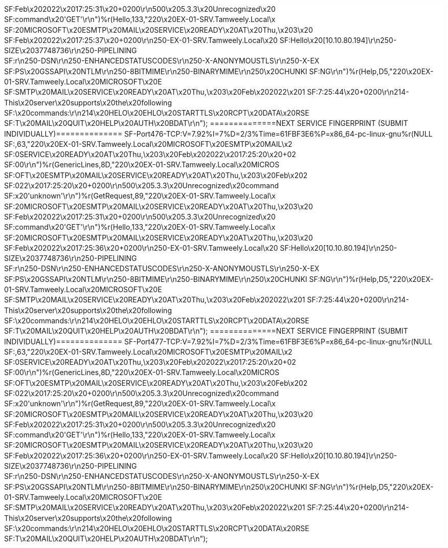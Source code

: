 SF:Feb\x202022\x2017:25:31\x20\+0200\r\n500\x205\.3\.3\x20Unrecognized\x20
SF:command\x20'GET'\r\n")%r(Hello,133,"220\x20EX-01-SRV\.Tamweely\.Local\x
SF:20MICROSOFT\x20ESMTP\x20MAIL\x20SERVICE\x20READY\x20AT\x20Thu,\x203\x20
SF:Feb\x202022\x2017:25:37\x20\+0200\r\n250-EX-01-SRV\.Tamweely\.Local\x20
SF:Hello\x20\[10\.10\.80\.194\]\r\n250-SIZE\x2037748736\r\n250-PIPELINING\
SF:r\n250-DSN\r\n250-ENHANCEDSTATUSCODES\r\n250-X-ANONYMOUSTLS\r\n250-X-EX
SF:PS\x20GSSAPI\x20NTLM\r\n250-8BITMIME\r\n250-BINARYMIME\r\n250\x20CHUNKI
SF:NG\r\n")%r(Help,D5,"220\x20EX-01-SRV\.Tamweely\.Local\x20MICROSOFT\x20E
SF:SMTP\x20MAIL\x20SERVICE\x20READY\x20AT\x20Thu,\x203\x20Feb\x202022\x201
SF:7:25:44\x20\+0200\r\n214-This\x20server\x20supports\x20the\x20following
SF:\x20commands:\r\n214\x20HELO\x20EHLO\x20STARTTLS\x20RCPT\x20DATA\x20RSE
SF:T\x20MAIL\x20QUIT\x20HELP\x20AUTH\x20BDAT\r\n");
==============NEXT SERVICE FINGERPRINT (SUBMIT INDIVIDUALLY)==============
SF-Port476-TCP:V=7.92%I=7%D=2/3%Time=61FBF3E6%P=x86_64-pc-linux-gnu%r(NULL
SF:,63,"220\x20EX-01-SRV\.Tamweely\.Local\x20MICROSOFT\x20ESMTP\x20MAIL\x2
SF:0SERVICE\x20READY\x20AT\x20Thu,\x203\x20Feb\x202022\x2017:25:20\x20\+02
SF:00\r\n")%r(GenericLines,8D,"220\x20EX-01-SRV\.Tamweely\.Local\x20MICROS
SF:OFT\x20ESMTP\x20MAIL\x20SERVICE\x20READY\x20AT\x20Thu,\x203\x20Feb\x202
SF:022\x2017:25:20\x20\+0200\r\n500\x205\.3\.3\x20Unrecognized\x20command\
SF:x20'unknown'\r\n")%r(GetRequest,89,"220\x20EX-01-SRV\.Tamweely\.Local\x
SF:20MICROSOFT\x20ESMTP\x20MAIL\x20SERVICE\x20READY\x20AT\x20Thu,\x203\x20
SF:Feb\x202022\x2017:25:31\x20\+0200\r\n500\x205\.3\.3\x20Unrecognized\x20
SF:command\x20'GET'\r\n")%r(Hello,133,"220\x20EX-01-SRV\.Tamweely\.Local\x
SF:20MICROSOFT\x20ESMTP\x20MAIL\x20SERVICE\x20READY\x20AT\x20Thu,\x203\x20
SF:Feb\x202022\x2017:25:36\x20\+0200\r\n250-EX-01-SRV\.Tamweely\.Local\x20
SF:Hello\x20\[10\.10\.80\.194\]\r\n250-SIZE\x2037748736\r\n250-PIPELINING\
SF:r\n250-DSN\r\n250-ENHANCEDSTATUSCODES\r\n250-X-ANONYMOUSTLS\r\n250-X-EX
SF:PS\x20GSSAPI\x20NTLM\r\n250-8BITMIME\r\n250-BINARYMIME\r\n250\x20CHUNKI
SF:NG\r\n")%r(Help,D5,"220\x20EX-01-SRV\.Tamweely\.Local\x20MICROSOFT\x20E
SF:SMTP\x20MAIL\x20SERVICE\x20READY\x20AT\x20Thu,\x203\x20Feb\x202022\x201
SF:7:25:44\x20\+0200\r\n214-This\x20server\x20supports\x20the\x20following
SF:\x20commands:\r\n214\x20HELO\x20EHLO\x20STARTTLS\x20RCPT\x20DATA\x20RSE
SF:T\x20MAIL\x20QUIT\x20HELP\x20AUTH\x20BDAT\r\n");
==============NEXT SERVICE FINGERPRINT (SUBMIT INDIVIDUALLY)==============
SF-Port477-TCP:V=7.92%I=7%D=2/3%Time=61FBF3E6%P=x86_64-pc-linux-gnu%r(NULL
SF:,63,"220\x20EX-01-SRV\.Tamweely\.Local\x20MICROSOFT\x20ESMTP\x20MAIL\x2
SF:0SERVICE\x20READY\x20AT\x20Thu,\x203\x20Feb\x202022\x2017:25:20\x20\+02
SF:00\r\n")%r(GenericLines,8D,"220\x20EX-01-SRV\.Tamweely\.Local\x20MICROS
SF:OFT\x20ESMTP\x20MAIL\x20SERVICE\x20READY\x20AT\x20Thu,\x203\x20Feb\x202
SF:022\x2017:25:20\x20\+0200\r\n500\x205\.3\.3\x20Unrecognized\x20command\
SF:x20'unknown'\r\n")%r(GetRequest,89,"220\x20EX-01-SRV\.Tamweely\.Local\x
SF:20MICROSOFT\x20ESMTP\x20MAIL\x20SERVICE\x20READY\x20AT\x20Thu,\x203\x20
SF:Feb\x202022\x2017:25:31\x20\+0200\r\n500\x205\.3\.3\x20Unrecognized\x20
SF:command\x20'GET'\r\n")%r(Hello,133,"220\x20EX-01-SRV\.Tamweely\.Local\x
SF:20MICROSOFT\x20ESMTP\x20MAIL\x20SERVICE\x20READY\x20AT\x20Thu,\x203\x20
SF:Feb\x202022\x2017:25:36\x20\+0200\r\n250-EX-01-SRV\.Tamweely\.Local\x20
SF:Hello\x20\[10\.10\.80\.194\]\r\n250-SIZE\x2037748736\r\n250-PIPELINING\
SF:r\n250-DSN\r\n250-ENHANCEDSTATUSCODES\r\n250-X-ANONYMOUSTLS\r\n250-X-EX
SF:PS\x20GSSAPI\x20NTLM\r\n250-8BITMIME\r\n250-BINARYMIME\r\n250\x20CHUNKI
SF:NG\r\n")%r(Help,D5,"220\x20EX-01-SRV\.Tamweely\.Local\x20MICROSOFT\x20E
SF:SMTP\x20MAIL\x20SERVICE\x20READY\x20AT\x20Thu,\x203\x20Feb\x202022\x201
SF:7:25:44\x20\+0200\r\n214-This\x20server\x20supports\x20the\x20following
SF:\x20commands:\r\n214\x20HELO\x20EHLO\x20STARTTLS\x20RCPT\x20DATA\x20RSE
SF:T\x20MAIL\x20QUIT\x20HELP\x20AUTH\x20BDAT\r\n");
